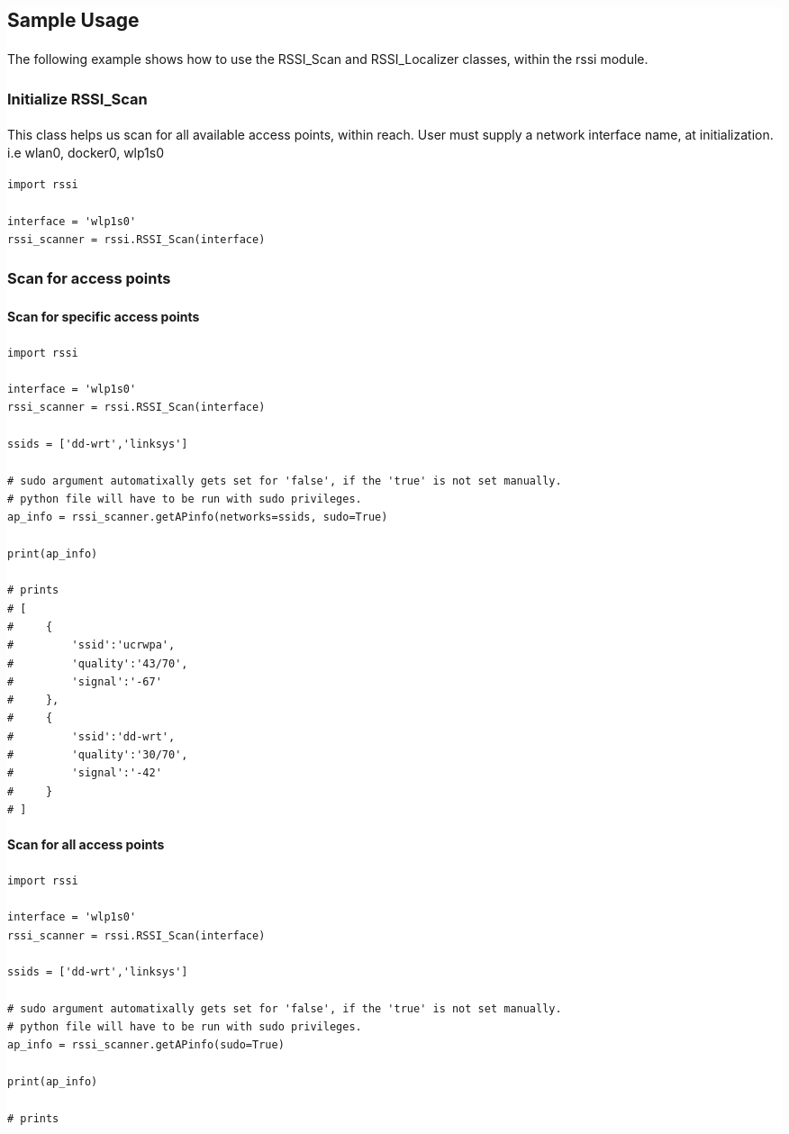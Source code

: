 ## Sample Usage

The following example shows how to use the RSSI_Scan and RSSI_Localizer classes, within the rssi module.

### Initialize RSSI_Scan

This class helps us scan for all available access points, within reach.
User must supply a network interface name, at initialization.
i.e wlan0, docker0, wlp1s0
```
import rssi

interface = 'wlp1s0'
rssi_scanner = rssi.RSSI_Scan(interface)
```
### Scan for access points

#### Scan for specific access points
```
import rssi

interface = 'wlp1s0'
rssi_scanner = rssi.RSSI_Scan(interface)

ssids = ['dd-wrt','linksys']

# sudo argument automatixally gets set for 'false', if the 'true' is not set manually.
# python file will have to be run with sudo privileges.
ap_info = rssi_scanner.getAPinfo(networks=ssids, sudo=True)

print(ap_info)

# prints
# [
#     {
#         'ssid':'ucrwpa',
#         'quality':'43/70',
#         'signal':'-67'
#     },
#     {
#         'ssid':'dd-wrt',
#         'quality':'30/70',
#         'signal':'-42'
#     }
# ]
```
#### Scan for all access points
```
import rssi

interface = 'wlp1s0'
rssi_scanner = rssi.RSSI_Scan(interface)

ssids = ['dd-wrt','linksys']

# sudo argument automatixally gets set for 'false', if the 'true' is not set manually.
# python file will have to be run with sudo privileges.
ap_info = rssi_scanner.getAPinfo(sudo=True)

print(ap_info)

# prints
```